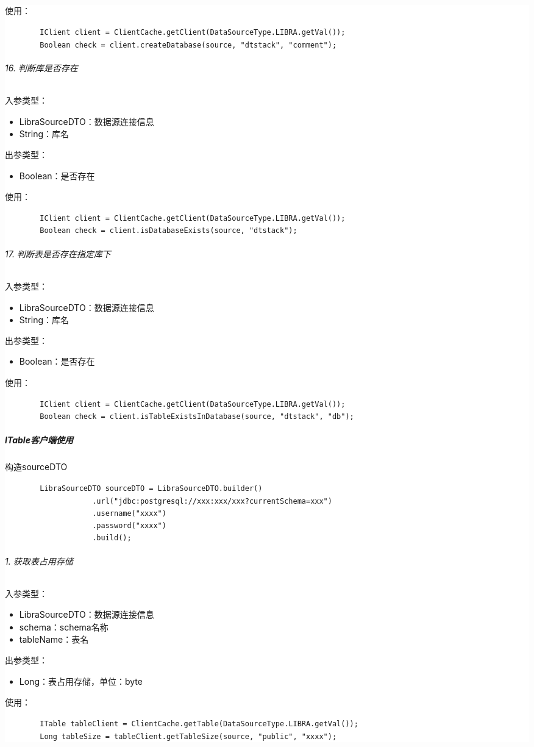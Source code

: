 使用：
```$java
        IClient client = ClientCache.getClient(DataSourceType.LIBRA.getVal());
        Boolean check = client.createDatabase(source, "dtstack", "comment");
```

###### 16. 判断库是否存在
入参类型：
- LibraSourceDTO：数据源连接信息
- String：库名

出参类型：
- Boolean：是否存在

使用：
```$java
        IClient client = ClientCache.getClient(DataSourceType.LIBRA.getVal());
        Boolean check = client.isDatabaseExists(source, "dtstack");
```

###### 17. 判断表是否存在指定库下
入参类型：
- LibraSourceDTO：数据源连接信息
- String：库名

出参类型：
- Boolean：是否存在

使用：
```$java
        IClient client = ClientCache.getClient(DataSourceType.LIBRA.getVal());
        Boolean check = client.isTableExistsInDatabase(source, "dtstack", "db");
```


##### ITable客户端使用

构造sourceDTO

```$java
        LibraSourceDTO sourceDTO = LibraSourceDTO.builder()
                    .url("jdbc:postgresql://xxx:xxx/xxx?currentSchema=xxx")
                    .username("xxxx")
                    .password("xxxx")
                    .build();
```

###### 1. 获取表占用存储
入参类型：
- LibraSourceDTO：数据源连接信息
- schema：schema名称
- tableName：表名

出参类型：
- Long：表占用存储，单位：byte

使用：
```$java
        ITable tableClient = ClientCache.getTable(DataSourceType.LIBRA.getVal());
        Long tableSize = tableClient.getTableSize(source, "public", "xxxx");
```
